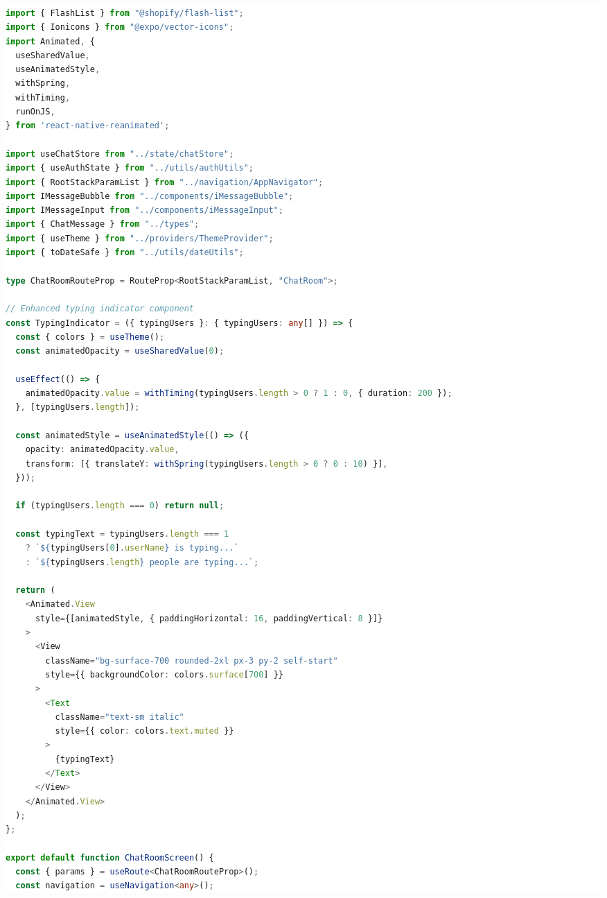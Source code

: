```typescript
import { FlashList } from "@shopify/flash-list";
import { Ionicons } from "@expo/vector-icons";
import Animated, {
  useSharedValue,
  useAnimatedStyle,
  withSpring,
  withTiming,
  runOnJS,
} from 'react-native-reanimated';

import useChatStore from "../state/chatStore";
import { useAuthState } from "../utils/authUtils";
import { RootStackParamList } from "../navigation/AppNavigator";
import IMessageBubble from "../components/iMessageBubble";
import IMessageInput from "../components/iMessageInput";
import { ChatMessage } from "../types";
import { useTheme } from "../providers/ThemeProvider";
import { toDateSafe } from "../utils/dateUtils";

type ChatRoomRouteProp = RouteProp<RootStackParamList, "ChatRoom">;

// Enhanced typing indicator component
const TypingIndicator = ({ typingUsers }: { typingUsers: any[] }) => {
  const { colors } = useTheme();
  const animatedOpacity = useSharedValue(0);

  useEffect(() => {
    animatedOpacity.value = withTiming(typingUsers.length > 0 ? 1 : 0, { duration: 200 });
  }, [typingUsers.length]);

  const animatedStyle = useAnimatedStyle(() => ({
    opacity: animatedOpacity.value,
    transform: [{ translateY: withSpring(typingUsers.length > 0 ? 0 : 10) }],
  }));

  if (typingUsers.length === 0) return null;

  const typingText = typingUsers.length === 1
    ? `${typingUsers[0].userName} is typing...`
    : `${typingUsers.length} people are typing...`;

  return (
    <Animated.View
      style={[animatedStyle, { paddingHorizontal: 16, paddingVertical: 8 }]}
    >
      <View
        className="bg-surface-700 rounded-2xl px-3 py-2 self-start"
        style={{ backgroundColor: colors.surface[700] }}
      >
        <Text
          className="text-sm italic"
          style={{ color: colors.text.muted }}
        >
          {typingText}
        </Text>
      </View>
    </Animated.View>
  );
};

export default function ChatRoomScreen() {
  const { params } = useRoute<ChatRoomRouteProp>();
  const navigation = useNavigation<any>();
```